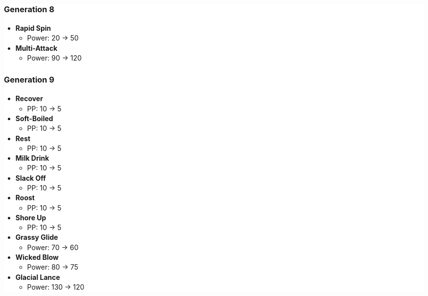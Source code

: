 ### Generation 8

* **Rapid Spin**
    * Power: 20 -> 50
* **Multi-Attack**
    * Power: 90 -> 120

### Generation 9

* **Recover**
    * PP: 10 -> 5
* **Soft-Boiled**
    * PP: 10 -> 5
* **Rest**
    * PP: 10 -> 5
* **Milk Drink**
    * PP: 10 -> 5
* **Slack Off**
    * PP: 10 -> 5
* **Roost**
    * PP: 10 -> 5
* **Shore Up**
    * PP: 10 -> 5
* **Grassy Glide**
    * Power: 70 -> 60
* **Wicked Blow**
    * Power: 80 -> 75
* **Glacial Lance**
    * Power: 130 -> 120